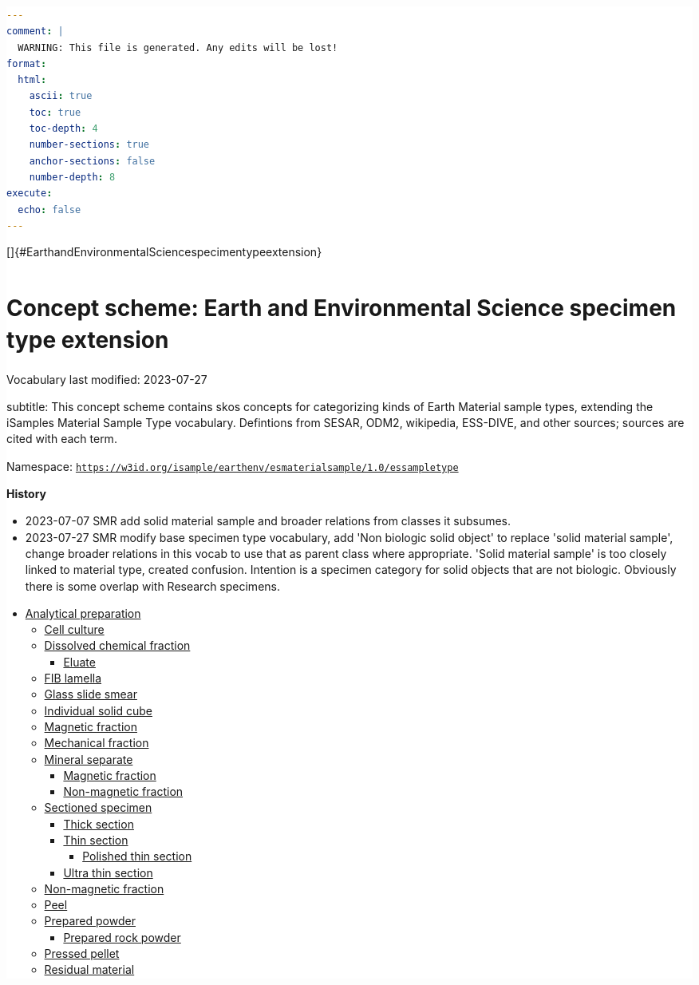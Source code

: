```yaml
---
comment: | 
  WARNING: This file is generated. Any edits will be lost!
format:
  html:
    ascii: true
    toc: true
    toc-depth: 4
    number-sections: true
    anchor-sections: false
    number-depth: 8
execute:
  echo: false
---
```


[]{#EarthandEnvironmentalSciencespecimentypeextension}

# **Concept scheme:** Earth and Environmental Science specimen type extension

Vocabulary last modified:  2023-07-27

subtitle: 
  This concept scheme contains skos concepts for categorizing kinds of Earth Material sample types, extending the iSamples Material Sample Type vocabulary. Defintions from SESAR, ODM2, wikipedia, ESS-DIVE, and other sources; sources are cited with each term.

Namespace: 
[`https://w3id.org/isample/earthenv/esmaterialsample/1.0/essampletype`](https://w3id.org/isample/earthenv/esmaterialsample/1.0/essampletype)

**History**

* 2023-07-07 SMR add solid material sample and broader relations from classes it subsumes.
* 2023-07-27 SMR modify base specimen type vocabulary, add 'Non biologic solid object' to replace 'solid material sample', change broader relations in this vocab to use that as parent class where appropriate. 'Solid material sample' is too closely linked to material type, created confusion. Intention is a specimen category for solid objects that are not biologic. Obviously there is some overlap with Research specimens.

- [Analytical preparation](#analyticalpreparation)
    - [Cell culture](#cellculture)
    - [Dissolved chemical fraction](#dissolvedchemicalfraction)
        - [Eluate](#eluate)
    - [FIB lamella](#fiblamella)
    - [Glass slide smear](#glassslidesmear)
    - [Individual solid cube](#individualsolidcube)
    - [Magnetic fraction](#magneticfraction)
    - [Mechanical fraction](#mechanicalfraction)
    - [Mineral separate](#mineralseparate)
        - [Magnetic fraction](#magneticfraction)
        - [Non-magnetic fraction](#nonmagneticfraction)
    - [Sectioned specimen](#mountedsection)
        - [Thick section](#thicksection)
        - [Thin section](#thinsection)
            - [Polished thin section](#polishedthinsection)
        - [Ultra thin section](#ultrathinsection)
    - [Non-magnetic fraction](#nonmagneticfraction)
    - [Peel](#peel)
    - [Prepared powder](#preparedpowder)
        - [Prepared rock powder](#preparedrockpowder)
    - [Pressed pellet](#pressedpellet)
    - [Residual material](#residualmaterial)